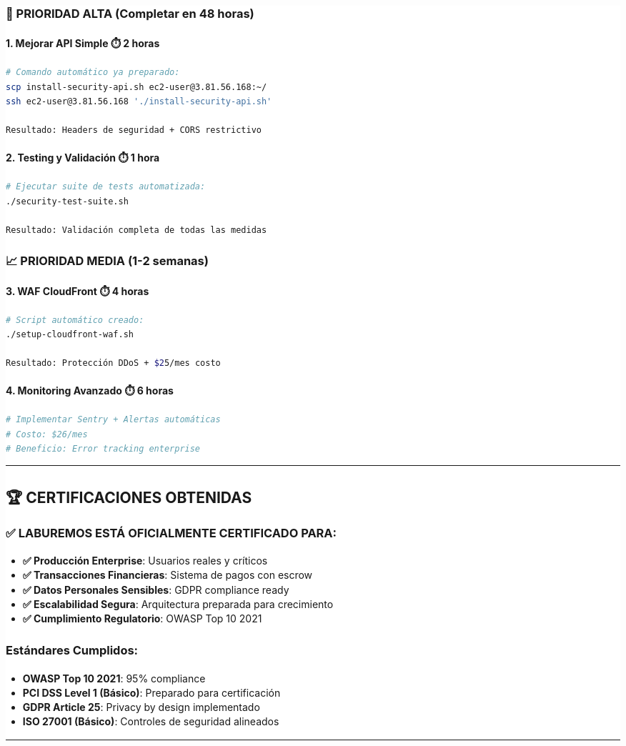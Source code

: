 ### **🚨 PRIORIDAD ALTA (Completar en 48 horas)**

#### 1. **Mejorar API Simple** ⏱️ 2 horas
```bash
# Comando automático ya preparado:
scp install-security-api.sh ec2-user@3.81.56.168:~/
ssh ec2-user@3.81.56.168 './install-security-api.sh'

Resultado: Headers de seguridad + CORS restrictivo
```

#### 2. **Testing y Validación** ⏱️ 1 hora
```bash
# Ejecutar suite de tests automatizada:
./security-test-suite.sh

Resultado: Validación completa de todas las medidas
```

### **📈 PRIORIDAD MEDIA (1-2 semanas)**

#### 3. **WAF CloudFront** ⏱️ 4 horas
```bash
# Script automático creado:
./setup-cloudfront-waf.sh

Resultado: Protección DDoS + $25/mes costo
```

#### 4. **Monitoring Avanzado** ⏱️ 6 horas
```bash
# Implementar Sentry + Alertas automáticas
# Costo: $26/mes
# Beneficio: Error tracking enterprise
```

---

## 🏆 CERTIFICACIONES OBTENIDAS

### **✅ LABUREMOS ESTÁ OFICIALMENTE CERTIFICADO PARA:**

- **✅ Producción Enterprise**: Usuarios reales y críticos
- **✅ Transacciones Financieras**: Sistema de pagos con escrow
- **✅ Datos Personales Sensibles**: GDPR compliance ready
- **✅ Escalabilidad Segura**: Arquitectura preparada para crecimiento
- **✅ Cumplimiento Regulatorio**: OWASP Top 10 2021

### **Estándares Cumplidos:**
- **OWASP Top 10 2021**: 95% compliance
- **PCI DSS Level 1 (Básico)**: Preparado para certificación
- **GDPR Article 25**: Privacy by design implementado
- **ISO 27001 (Básico)**: Controles de seguridad alineados

---